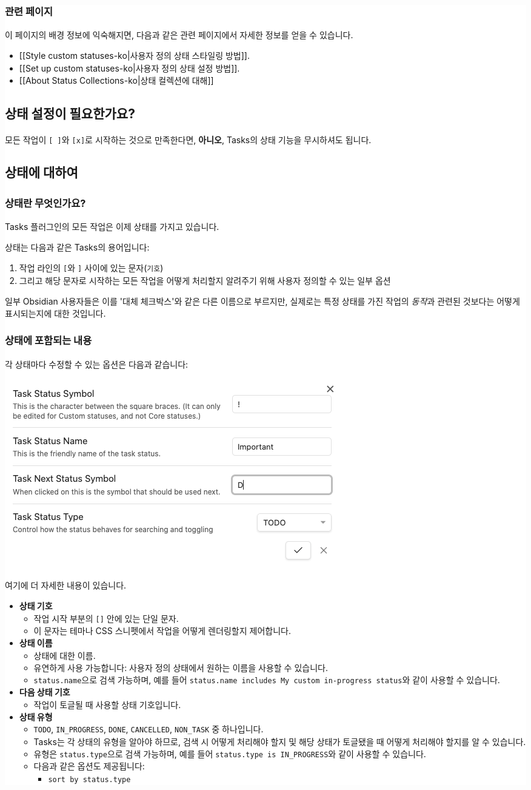 ### 관련 페이지

이 페이지의 배경 정보에 익숙해지면, 다음과 같은 관련 페이지에서 자세한 정보를 얻을 수 있습니다.

- [[Style custom statuses-ko|사용자 정의 상태 스타일링 방법]].
- [[Set up custom statuses-ko|사용자 정의 상태 설정 방법]].
- [[About Status Collections-ko|상태 컬렉션에 대해]]

## 상태 설정이 필요한가요?

모든 작업이 `[ ]`와 `[x]`로 시작하는 것으로 만족한다면, **아니오**, Tasks의 상태 기능을 무시하셔도 됩니다.

## 상태에 대하여

### 상태란 무엇인가요?

Tasks 플러그인의 모든 작업은 이제 상태를 가지고 있습니다.

상태는 다음과 같은 Tasks의 용어입니다:

1. 작업 라인의 `[`와 `]` 사이에 있는 문자(`기호`)
2. 그리고 해당 문자로 시작하는 모든 작업을 어떻게 처리할지 알려주기 위해 사용자 정의할 수 있는 일부 옵션

일부 Obsidian 사용자들은 이를 '대체 체크박스'와 같은 다른 이름으로 부르지만, 실제로는 특정 상태를 가진 작업의 *동작*과 관련된 것보다는 어떻게 표시되는지에 대한 것입니다.

### 상태에 포함되는 내용

각 상태마다 수정할 수 있는 옵션은 다음과 같습니다:

![작업 상태 모달](../images/settings-custom-statuses-dialog-2.png)

여기에 더 자세한 내용이 있습니다.

- **상태 기호**
  - 작업 시작 부분의 `[]` 안에 있는 단일 문자.
  - 이 문자는 테마나 CSS 스니펫에서 작업을 어떻게 렌더링할지 제어합니다.
- **상태 이름**
  - 상태에 대한 이름.
  - 유연하게 사용 가능합니다: 사용자 정의 상태에서 원하는 이름을 사용할 수 있습니다.
  - `status.name`으로 검색 가능하며, 예를 들어 `status.name includes My custom in-progress status`와 같이 사용할 수 있습니다.
- **다음 상태 기호**
  - 작업이 토글될 때 사용할 상태 기호입니다.
- **상태 유형**
  - `TODO`, `IN_PROGRESS`, `DONE`, `CANCELLED`, `NON_TASK` 중 하나입니다.
  - Tasks는 각 상태의 유형을 알아야 하므로, 검색 시 어떻게 처리해야 할지 및 해당 상태가 토글됐을 때 어떻게 처리해야 할지를 알 수 있습니다.
  - 유형은 `status.type`으로 검색 가능하며, 예를 들어 `status.type is IN_PROGRESS`와 같이 사용할 수 있습니다.
  - 다음과 같은 옵션도 제공됩니다:
    - `sort by status.type`

[^task-x-version]: 'Tasks SQL Powered' 버전 정보: [revision 2c0b659](https://github.com/sytone/obsidian-tasks-x/tree/2c0b659457cc80806ff18585c955496c76861b87), 날짜: 2022년 8월 2일